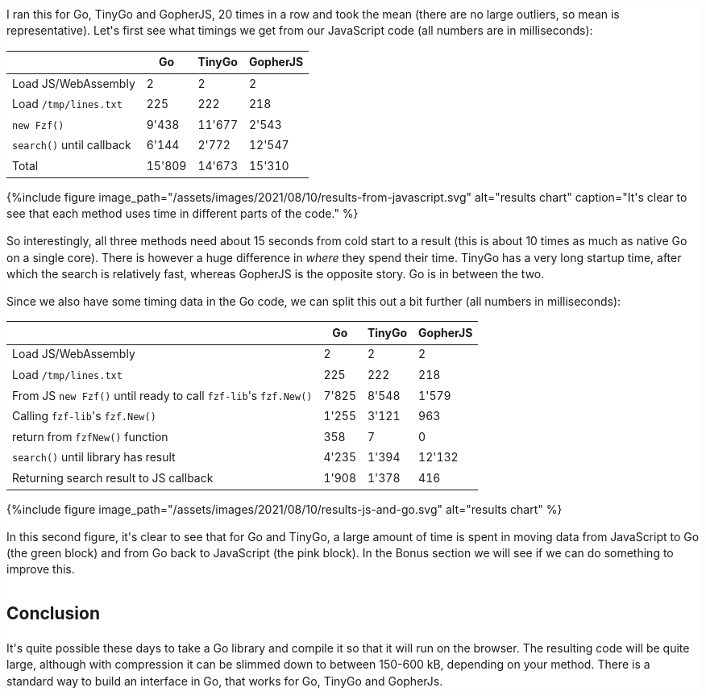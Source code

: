 I ran this for Go, TinyGo and GopherJS, 20 times in a row and took the mean (there are no large outliers, so mean is representative).
Let's first see what timings we get from our JavaScript code (all numbers are in milliseconds):

| | Go | TinyGo | GopherJS |
--|---|---|---
Load JS/WebAssembly | 2 | 2 | 2
Load `/tmp/lines.txt` | 225 | 222 | 218
`new Fzf()` | 9'438 | 11'677 | 2'543
`search()` until callback | 6'144 | 2'772 | 12'547
Total | 15'809 | 14'673 | 15'310

{%include figure
    image_path="/assets/images/2021/08/10/results-from-javascript.svg"
    alt="results chart"
    caption="It's clear to see that each method uses time in different parts of the code."
%}

So interestingly, all three methods need about 15 seconds from cold start to a result (this is about 10 times as much as native Go on a single core).
There is however a huge difference in *where* they spend their time.
TinyGo has a very long startup time, after which the search is relatively fast, whereas GopherJS is the opposite story. Go is in between the two.

Since we also have some timing data in the Go code, we can split this out a bit further (all numbers in milliseconds):

| | Go | TinyGo | GopherJS |
--|---|---|---
Load JS/WebAssembly | 2 | 2 | 2
Load `/tmp/lines.txt` | 225 | 222 | 218
From JS `new Fzf()` until ready to call `fzf-lib`'s `fzf.New()` | 7'825 | 8'548 | 1'579
Calling `fzf-lib`'s `fzf.New()` | 1'255 | 3'121 | 963
return from `fzfNew()` function | 358 | 7 | 0
`search()` until library has result | 4'235 | 1'394 | 12'132
Returning search result to JS callback | 1'908 | 1'378 | 416


{%include figure
    image_path="/assets/images/2021/08/10/results-js-and-go.svg"
    alt="results chart"
%}

In this second figure, it's clear to see that for Go and TinyGo, a large amount of time is spent in moving data from JavaScript to Go (the green block) and from Go back to JavaScript (the pink block).
In the Bonus section we will see if we can do something to improve this.

## Conclusion
It's quite possible these days to take a Go library and compile it so that it will run on the browser.
The resulting code will be quite large, although with compression it can be slimmed down to between 150-600 kB, depending on your method.
There is a standard way to build an interface in Go, that works for Go, TinyGo and GopherJs.
